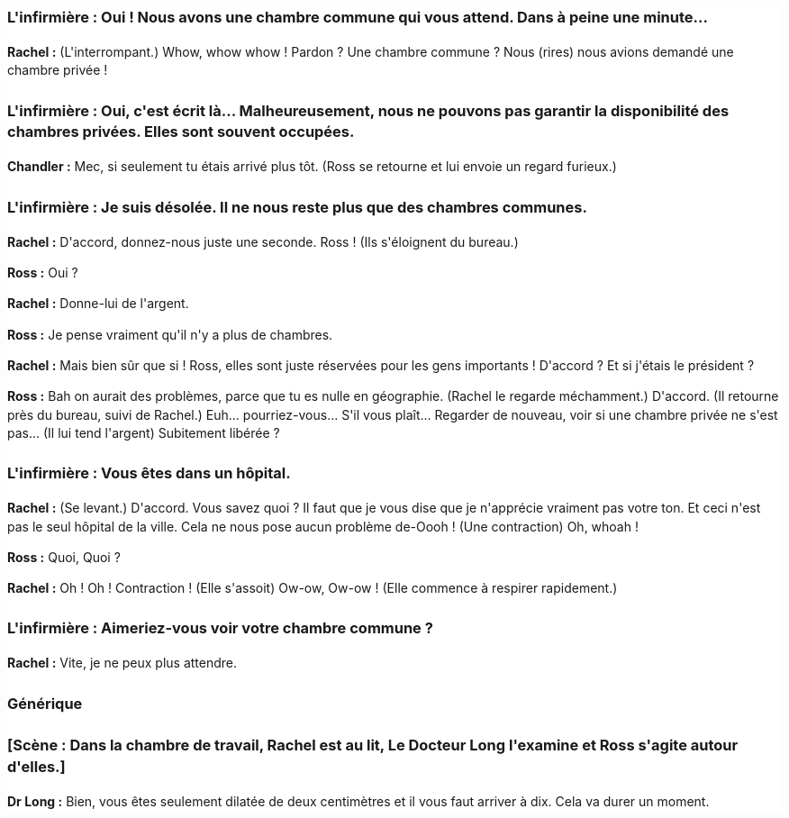 ### L'infirmière : Oui ! Nous avons une chambre commune qui vous attend. Dans à peine une minute...

**Rachel :** (L'interrompant.) Whow, whow whow ! Pardon ? Une chambre commune ? Nous (rires) nous avions demandé une chambre privée !

### L'infirmière : Oui, c'est écrit là... Malheureusement, nous ne pouvons pas garantir la disponibilité des chambres privées. Elles sont souvent occupées.

**Chandler :** Mec, si seulement tu étais arrivé plus tôt. (Ross se retourne et lui envoie un regard furieux.)

### L'infirmière : Je suis désolée. Il ne nous reste plus que des chambres communes.

**Rachel :** D'accord, donnez-nous juste une seconde. Ross ! (Ils s'éloignent du bureau.)

**Ross :** Oui ?

**Rachel :** Donne-lui de l'argent.

**Ross :** Je pense vraiment qu'il n'y a plus de chambres.

**Rachel :** Mais bien sûr que si ! Ross, elles sont juste réservées pour les gens importants ! D'accord ? Et si j'étais le président ?

**Ross :** Bah on aurait des problèmes, parce que tu es nulle en géographie. (Rachel le regarde méchamment.) D'accord. (Il retourne près du bureau, suivi de Rachel.) Euh... pourriez-vous... S'il vous plaît... Regarder de nouveau, voir si une chambre privée ne s'est pas... (Il lui tend l'argent) Subitement libérée ?

### L'infirmière : Vous êtes dans un hôpital.

**Rachel :** (Se levant.) D'accord. Vous savez quoi ? Il faut que je vous dise que je n'apprécie vraiment pas votre ton. Et ceci n'est pas le seul hôpital de la ville. Cela ne nous pose aucun problème de-Oooh ! (Une contraction) Oh, whoah !

**Ross :** Quoi, Quoi ?

**Rachel :** Oh ! Oh ! Contraction ! (Elle s'assoit) Ow-ow, Ow-ow ! (Elle commence à respirer rapidement.)

### L'infirmière : Aimeriez-vous voir votre chambre commune ?

**Rachel :** Vite, je ne peux plus attendre.

### Générique

### [Scène : Dans la chambre de travail, Rachel est au lit, Le Docteur Long l'examine et Ross s'agite autour d'elles.]

**Dr Long :** Bien, vous êtes seulement dilatée de deux centimètres et il vous faut arriver à dix. Cela va durer un moment.
